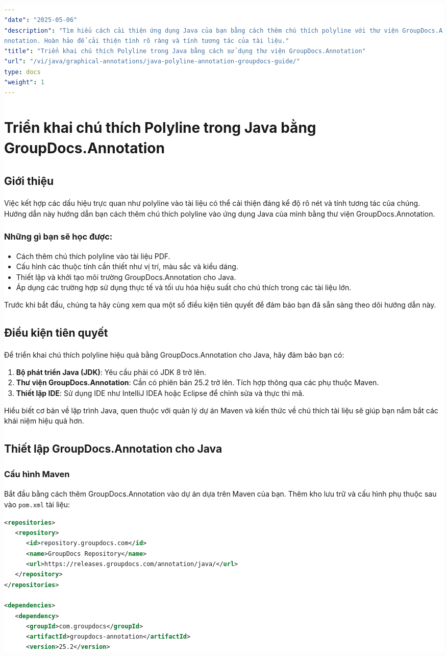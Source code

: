 ```yaml
---
"date": "2025-05-06"
"description": "Tìm hiểu cách cải thiện ứng dụng Java của bạn bằng cách thêm chú thích polyline với thư viện GroupDocs.Annotation. Hoàn hảo để cải thiện tính rõ ràng và tính tương tác của tài liệu."
"title": "Triển khai chú thích Polyline trong Java bằng cách sử dụng thư viện GroupDocs.Annotation"
"url": "/vi/java/graphical-annotations/java-polyline-annotation-groupdocs-guide/"
type: docs
"weight": 1
---
```


# Triển khai chú thích Polyline trong Java bằng GroupDocs.Annotation

## Giới thiệu

Việc kết hợp các dấu hiệu trực quan như polyline vào tài liệu có thể cải thiện đáng kể độ rõ nét và tính tương tác của chúng. Hướng dẫn này hướng dẫn bạn cách thêm chú thích polyline vào ứng dụng Java của mình bằng thư viện GroupDocs.Annotation.

### Những gì bạn sẽ học được:
- Cách thêm chú thích polyline vào tài liệu PDF.
- Cấu hình các thuộc tính cần thiết như vị trí, màu sắc và kiểu dáng.
- Thiết lập và khởi tạo môi trường GroupDocs.Annotation cho Java.
- Áp dụng các trường hợp sử dụng thực tế và tối ưu hóa hiệu suất cho chú thích trong các tài liệu lớn.

Trước khi bắt đầu, chúng ta hãy cùng xem qua một số điều kiện tiên quyết để đảm bảo bạn đã sẵn sàng theo dõi hướng dẫn này.

## Điều kiện tiên quyết

Để triển khai chú thích polyline hiệu quả bằng GroupDocs.Annotation cho Java, hãy đảm bảo bạn có:

1. **Bộ phát triển Java (JDK)**: Yêu cầu phải có JDK 8 trở lên.
2. **Thư viện GroupDocs.Annotation**: Cần có phiên bản 25.2 trở lên. Tích hợp thông qua các phụ thuộc Maven.
3. **Thiết lập IDE**: Sử dụng IDE như IntelliJ IDEA hoặc Eclipse để chỉnh sửa và thực thi mã.

Hiểu biết cơ bản về lập trình Java, quen thuộc với quản lý dự án Maven và kiến thức về chú thích tài liệu sẽ giúp bạn nắm bắt các khái niệm hiệu quả hơn.

## Thiết lập GroupDocs.Annotation cho Java

### Cấu hình Maven
Bắt đầu bằng cách thêm GroupDocs.Annotation vào dự án dựa trên Maven của bạn. Thêm kho lưu trữ và cấu hình phụ thuộc sau vào `pom.xml` tài liệu:

```xml
<repositories>
   <repository>
      <id>repository.groupdocs.com</id>
      <name>GroupDocs Repository</name>
      <url>https://releases.groupdocs.com/annotation/java/</url>
   </repository>
</repositories>

<dependencies>
   <dependency>
      <groupId>com.groupdocs</groupId>
      <artifactId>groupdocs-annotation</artifactId>
      <version>25.2</version>
```